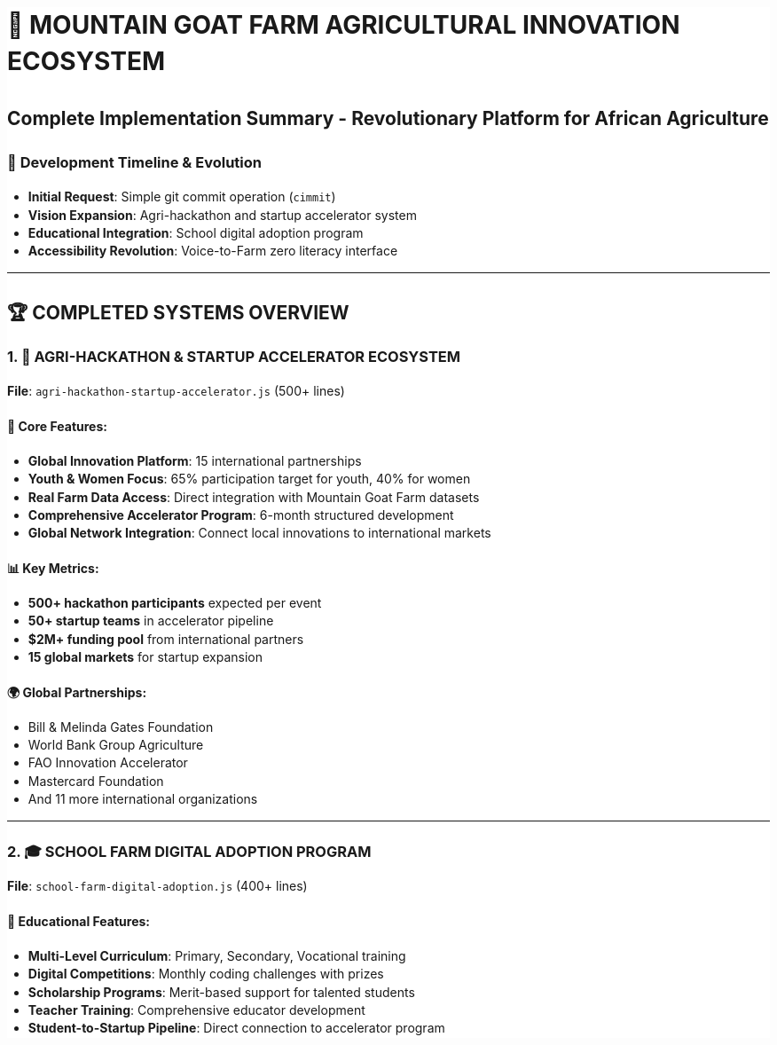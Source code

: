 # 🚀 MOUNTAIN GOAT FARM AGRICULTURAL INNOVATION ECOSYSTEM
## Complete Implementation Summary - Revolutionary Platform for African Agriculture

### 📅 **Development Timeline & Evolution**
- **Initial Request**: Simple git commit operation (`cimmit`)
- **Vision Expansion**: Agri-hackathon and startup accelerator system
- **Educational Integration**: School digital adoption program
- **Accessibility Revolution**: Voice-to-Farm zero literacy interface

---

## 🏆 **COMPLETED SYSTEMS OVERVIEW**

### 1. 🚀 **AGRI-HACKATHON & STARTUP ACCELERATOR ECOSYSTEM**
**File**: `agri-hackathon-startup-accelerator.js` (500+ lines)

#### **🎯 Core Features**:
- **Global Innovation Platform**: 15 international partnerships
- **Youth & Women Focus**: 65% participation target for youth, 40% for women
- **Real Farm Data Access**: Direct integration with Mountain Goat Farm datasets
- **Comprehensive Accelerator Program**: 6-month structured development
- **Global Network Integration**: Connect local innovations to international markets

#### **📊 Key Metrics**:
- **500+ hackathon participants** expected per event
- **50+ startup teams** in accelerator pipeline
- **$2M+ funding pool** from international partners
- **15 global markets** for startup expansion

#### **🌍 Global Partnerships**:
- Bill & Melinda Gates Foundation
- World Bank Group Agriculture
- FAO Innovation Accelerator
- Mastercard Foundation
- And 11 more international organizations

---

### 2. 🎓 **SCHOOL FARM DIGITAL ADOPTION PROGRAM**
**File**: `school-farm-digital-adoption.js` (400+ lines)

#### **🎯 Educational Features**:
- **Multi-Level Curriculum**: Primary, Secondary, Vocational training
- **Digital Competitions**: Monthly coding challenges with prizes
- **Scholarship Programs**: Merit-based support for talented students
- **Teacher Training**: Comprehensive educator development
- **Student-to-Startup Pipeline**: Direct connection to accelerator program
